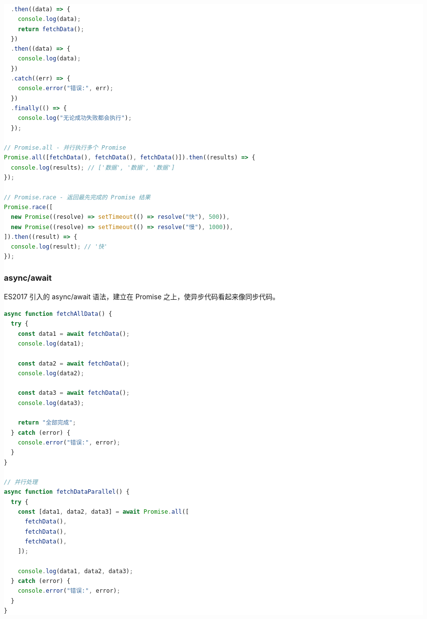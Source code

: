 ```javascript
  .then((data) => {
    console.log(data);
    return fetchData();
  })
  .then((data) => {
    console.log(data);
  })
  .catch((err) => {
    console.error("错误:", err);
  })
  .finally(() => {
    console.log("无论成功失败都会执行");
  });

// Promise.all - 并行执行多个 Promise
Promise.all([fetchData(), fetchData(), fetchData()]).then((results) => {
  console.log(results); // ['数据', '数据', '数据']
});

// Promise.race - 返回最先完成的 Promise 结果
Promise.race([
  new Promise((resolve) => setTimeout(() => resolve("快"), 500)),
  new Promise((resolve) => setTimeout(() => resolve("慢"), 1000)),
]).then((result) => {
  console.log(result); // '快'
});
```

### async/await

ES2017 引入的 async/await 语法，建立在 Promise 之上，使异步代码看起来像同步代码。

```javascript
async function fetchAllData() {
  try {
    const data1 = await fetchData();
    console.log(data1);

    const data2 = await fetchData();
    console.log(data2);

    const data3 = await fetchData();
    console.log(data3);

    return "全部完成";
  } catch (error) {
    console.error("错误:", error);
  }
}

// 并行处理
async function fetchDataParallel() {
  try {
    const [data1, data2, data3] = await Promise.all([
      fetchData(),
      fetchData(),
      fetchData(),
    ]);

    console.log(data1, data2, data3);
  } catch (error) {
    console.error("错误:", error);
  }
}
```